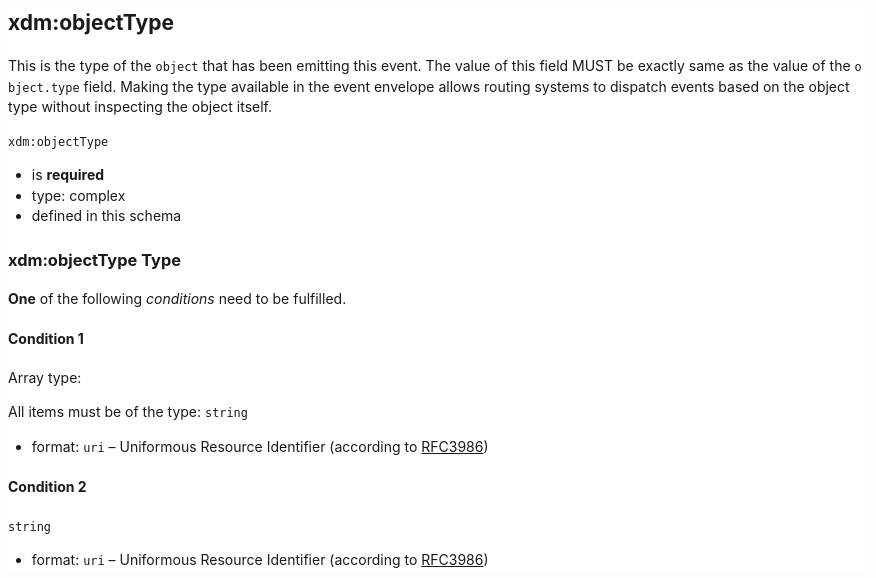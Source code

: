 






## xdm:objectType

This is the type of the `object` that has been emitting this event. The value of this field MUST be exactly same as the value of the `object.type` field. Making the type available in the event envelope allows routing systems to dispatch events based on the object type without inspecting the object itself.

`xdm:objectType`
* is **required**
* type: complex
* defined in this schema

### xdm:objectType Type


**One** of the following *conditions* need to be fulfilled.


#### Condition 1


Array type: 

All items must be of the type:
`string`
* format: `uri` – Uniformous Resource Identifier (according to [RFC3986](http://tools.ietf.org/html/rfc3986))





#### Condition 2


`string`
* format: `uri` – Uniformous Resource Identifier (according to [RFC3986](http://tools.ietf.org/html/rfc3986))






